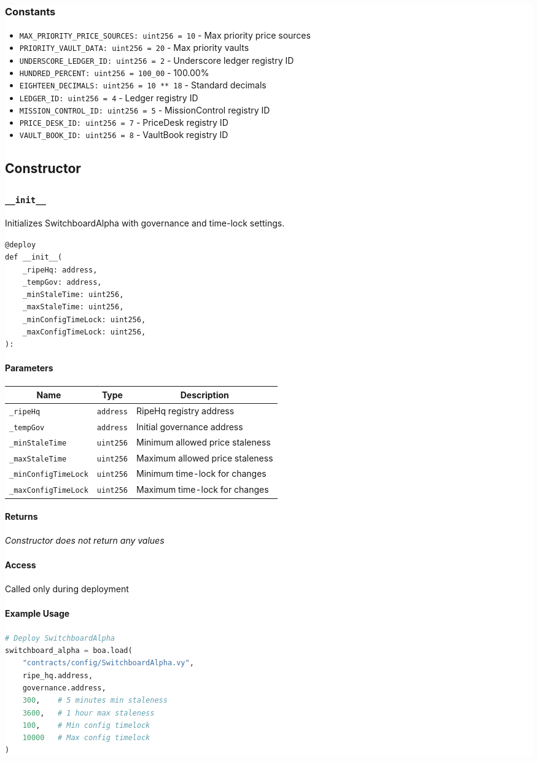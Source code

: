 ### Constants
- `MAX_PRIORITY_PRICE_SOURCES: uint256 = 10` - Max priority price sources
- `PRIORITY_VAULT_DATA: uint256 = 20` - Max priority vaults
- `UNDERSCORE_LEDGER_ID: uint256 = 2` - Underscore ledger registry ID
- `HUNDRED_PERCENT: uint256 = 100_00` - 100.00%
- `EIGHTEEN_DECIMALS: uint256 = 10 ** 18` - Standard decimals
- `LEDGER_ID: uint256 = 4` - Ledger registry ID
- `MISSION_CONTROL_ID: uint256 = 5` - MissionControl registry ID
- `PRICE_DESK_ID: uint256 = 7` - PriceDesk registry ID
- `VAULT_BOOK_ID: uint256 = 8` - VaultBook registry ID

## Constructor

### `__init__`

Initializes SwitchboardAlpha with governance and time-lock settings.

```vyper
@deploy
def __init__(
    _ripeHq: address,
    _tempGov: address,
    _minStaleTime: uint256,
    _maxStaleTime: uint256,
    _minConfigTimeLock: uint256,
    _maxConfigTimeLock: uint256,
):
```

#### Parameters

| Name | Type | Description |
|------|------|-------------|
| `_ripeHq` | `address` | RipeHq registry address |
| `_tempGov` | `address` | Initial governance address |
| `_minStaleTime` | `uint256` | Minimum allowed price staleness |
| `_maxStaleTime` | `uint256` | Maximum allowed price staleness |
| `_minConfigTimeLock` | `uint256` | Minimum time-lock for changes |
| `_maxConfigTimeLock` | `uint256` | Maximum time-lock for changes |

#### Returns

*Constructor does not return any values*

#### Access

Called only during deployment

#### Example Usage
```python
# Deploy SwitchboardAlpha
switchboard_alpha = boa.load(
    "contracts/config/SwitchboardAlpha.vy",
    ripe_hq.address,
    governance.address,
    300,    # 5 minutes min staleness
    3600,   # 1 hour max staleness
    100,    # Min config timelock
    10000   # Max config timelock
)
```
